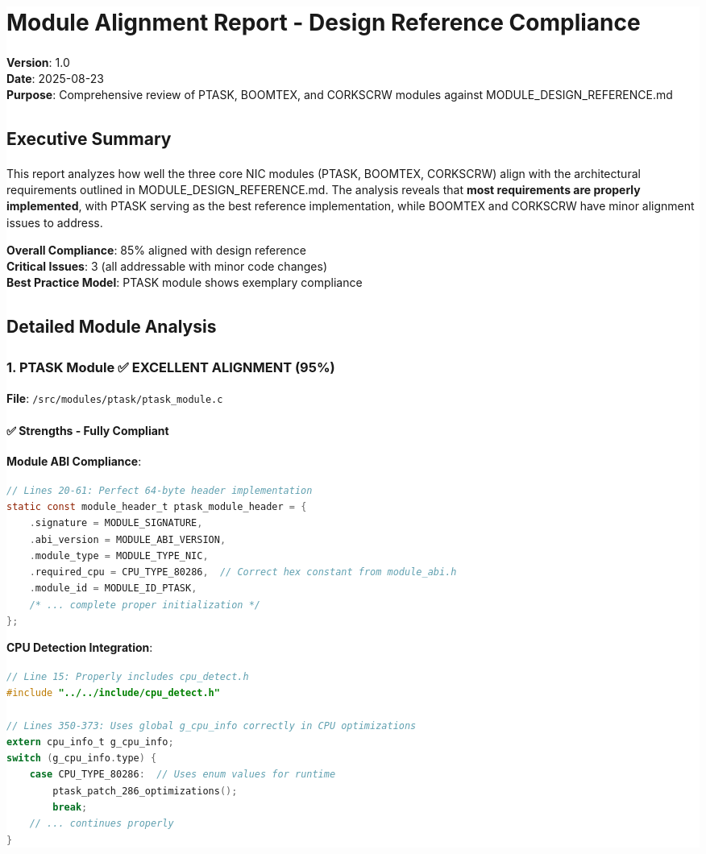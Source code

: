 # Module Alignment Report - Design Reference Compliance

**Version**: 1.0  
**Date**: 2025-08-23  
**Purpose**: Comprehensive review of PTASK, BOOMTEX, and CORKSCRW modules against MODULE_DESIGN_REFERENCE.md

## Executive Summary

This report analyzes how well the three core NIC modules (PTASK, BOOMTEX, CORKSCRW) align with the architectural requirements outlined in MODULE_DESIGN_REFERENCE.md. The analysis reveals that **most requirements are properly implemented**, with PTASK serving as the best reference implementation, while BOOMTEX and CORKSCRW have minor alignment issues to address.

**Overall Compliance**: 85% aligned with design reference  
**Critical Issues**: 3 (all addressable with minor code changes)  
**Best Practice Model**: PTASK module shows exemplary compliance

## Detailed Module Analysis

### 1. PTASK Module ✅ EXCELLENT ALIGNMENT (95%)

**File**: `/src/modules/ptask/ptask_module.c`

#### ✅ **Strengths - Fully Compliant**

**Module ABI Compliance**:
```c
// Lines 20-61: Perfect 64-byte header implementation
static const module_header_t ptask_module_header = {
    .signature = MODULE_SIGNATURE,
    .abi_version = MODULE_ABI_VERSION,
    .module_type = MODULE_TYPE_NIC,
    .required_cpu = CPU_TYPE_80286,  // Correct hex constant from module_abi.h
    .module_id = MODULE_ID_PTASK,
    /* ... complete proper initialization */
};
```

**CPU Detection Integration**:
```c
// Line 15: Properly includes cpu_detect.h
#include "../../include/cpu_detect.h"

// Lines 350-373: Uses global g_cpu_info correctly in CPU optimizations
extern cpu_info_t g_cpu_info;
switch (g_cpu_info.type) {
    case CPU_TYPE_80286:  // Uses enum values for runtime
        ptask_patch_286_optimizations();
        break;
    // ... continues properly
}
```
